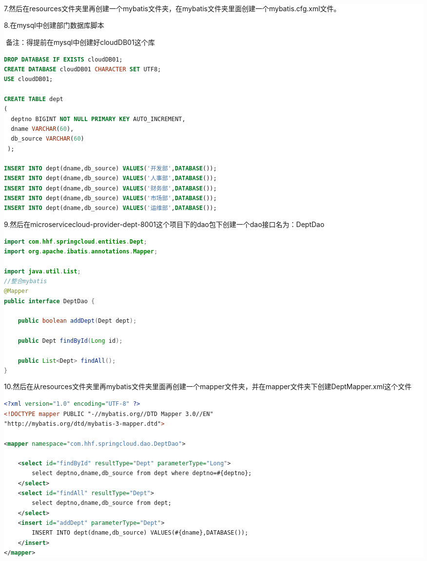 
7.然后在resources文件夹里再创建一个mybatis文件夹，在mybatis文件夹里面创建一个mybatis.cfg.xml文件。

8.在mysql中创建部门数据库脚本

​		备注：得提前在mysql中创建好cloudDB01这个库

```sql
DROP DATABASE IF EXISTS cloudDB01;
CREATE DATABASE cloudDB01 CHARACTER SET UTF8;
USE cloudDB01;

CREATE TABLE dept
(
  deptno BIGINT NOT NULL PRIMARY KEY AUTO_INCREMENT,
  dname VARCHAR(60),
  db_source VARCHAR(60)
 );
 
INSERT INTO dept(dname,db_source) VALUES('开发部',DATABASE());
INSERT INTO dept(dname,db_source) VALUES('人事部',DATABASE());
INSERT INTO dept(dname,db_source) VALUES('财务部',DATABASE());
INSERT INTO dept(dname,db_source) VALUES('市场部',DATABASE());
INSERT INTO dept(dname,db_source) VALUES('运维部',DATABASE());
```

9.然后在microservicecloud-provider-dept-8001这个项目下的dao包下创建一个dao接口名为：DeptDao

```java
import com.hhf.springcloud.entities.Dept;
import org.apache.ibatis.annotations.Mapper;

import java.util.List;
//整合mybatis
@Mapper
public interface DeptDao {

    public boolean addDept(Dept dept);

    public Dept findById(Long id);

    public List<Dept> findAll();
}

```

10.然后在从resources文件夹里再mybatis文件夹里面再创建一个mapper文件夹，并在mapper文件夹下创建DeptMapper.xml这个文件

```xml
<?xml version="1.0" encoding="UTF-8" ?>
<!DOCTYPE mapper PUBLIC "-//mybatis.org//DTD Mapper 3.0//EN"
"http://mybatis.org/dtd/mybatis-3-mapper.dtd">

<mapper namespace="com.hhf.springcloud.dao.DeptDao">

	<select id="findById" resultType="Dept" parameterType="Long">
		select deptno,dname,db_source from dept where deptno=#{deptno};
	</select>
	<select id="findAll" resultType="Dept">
		select deptno,dname,db_source from dept;
	</select>
	<insert id="addDept" parameterType="Dept">
		INSERT INTO dept(dname,db_source) VALUES(#{dname},DATABASE());
	</insert>
</mapper>
```
